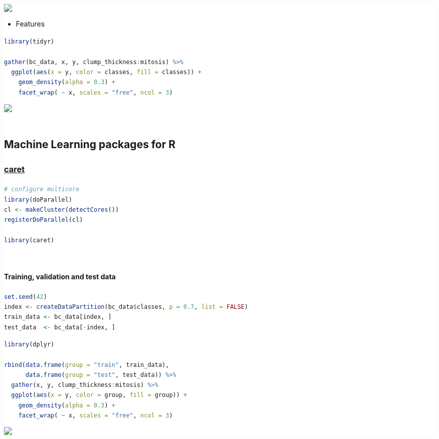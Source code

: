 <img src="webinar_code_files/figure-markdown_github/pca-1.png" style="display: block; margin: auto;" />

-   Features

``` r
library(tidyr)

gather(bc_data, x, y, clump_thickness:mitosis) %>%
  ggplot(aes(x = y, color = classes, fill = classes)) +
    geom_density(alpha = 0.3) +
    facet_wrap( ~ x, scales = "free", ncol = 3)
```

<img src="webinar_code_files/figure-markdown_github/features-1.png" style="display: block; margin: auto;" />

<br>

Machine Learning packages for R
-------------------------------

### [caret](http://topepo.github.io/caret/index.html)

``` r
# configure multicore
library(doParallel)
cl <- makeCluster(detectCores())
registerDoParallel(cl)

library(caret)
```

<br>

#### Training, validation and test data

``` r
set.seed(42)
index <- createDataPartition(bc_data$classes, p = 0.7, list = FALSE)
train_data <- bc_data[index, ]
test_data  <- bc_data[-index, ]
```

``` r
library(dplyr)

rbind(data.frame(group = "train", train_data),
      data.frame(group = "test", test_data)) %>%
  gather(x, y, clump_thickness:mitosis) %>%
  ggplot(aes(x = y, color = group, fill = group)) +
    geom_density(alpha = 0.3) +
    facet_wrap( ~ x, scales = "free", ncol = 3)
```

<img src="webinar_code_files/figure-markdown_github/distribution-1.png" style="display: block; margin: auto;" />
